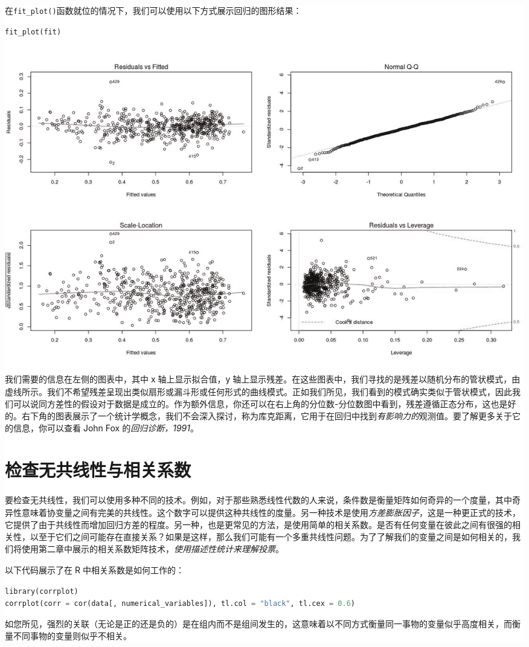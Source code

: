 在`fit_plot()`函数就位的情况下，我们可以使用以下方式展示回归的图形结果：

```py
fit_plot(fit)
```

![图片](img/00024.jpeg)

我们需要的信息在左侧的图表中，其中 x 轴上显示拟合值，y 轴上显示残差。在这些图表中，我们寻找的是残差以随机分布的管状模式，由虚线所示。我们不希望残差呈现出类似扇形或漏斗形或任何形式的曲线模式。正如我们所见，我们看到的模式确实类似于管状模式，因此我们可以说同方差性的假设对于数据是成立的。作为额外信息，你还可以在右上角的分位数-分位数图中看到，残差遵循正态分布，这也是好的。右下角的图表展示了一个统计学概念，我们不会深入探讨，称为库克距离，它用于在回归中找到*有影响力的*观测值。要了解更多关于它的信息，你可以查看 John Fox 的*回归诊断，1991*。

# 检查无共线性与相关系数

要检查无共线性，我们可以使用多种不同的技术。例如，对于那些熟悉线性代数的人来说，条件数是衡量矩阵如何奇异的一个度量，其中奇异性意味着协变量之间有完美的共线性。这个数字可以提供这种共线性的度量。另一种技术是使用*方差膨胀因子*，这是一种更正式的技术，它提供了由于共线性而增加回归方差的程度。另一种，也是更常见的方法，是使用简单的相关系数。是否有任何变量在彼此之间有很强的相关性，以至于它们之间可能存在直接关系？如果是这样，那么我们可能有一个多重共线性问题。为了了解我们的变量之间是如何相关的，我们将使用第二章中展示的相关系数矩阵技术，*使用描述性统计来理解投票*。

以下代码展示了在 R 中相关系数是如何工作的：

```py
library(corrplot)
corrplot(corr = cor(data[, numerical_variables]), tl.col = "black", tl.cex = 0.6)
```

如您所见，强烈的关联（无论是正的还是负的）是在组内而不是组间发生的，这意味着以不同方式衡量同一事物的变量似乎高度相关，而衡量不同事物的变量则似乎不相关。
